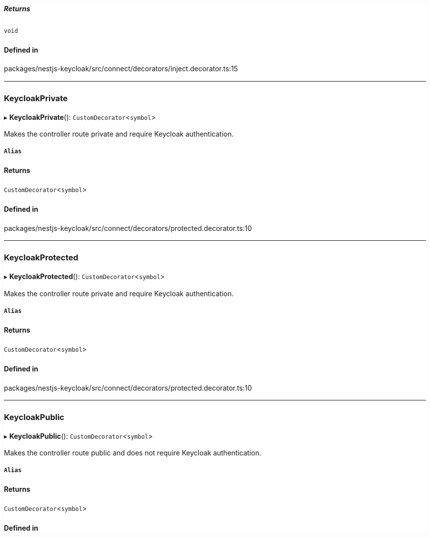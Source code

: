 ##### Returns

`void`

#### Defined in

packages/nestjs-keycloak/src/connect/decorators/inject.decorator.ts:15

---

### KeycloakPrivate

▸ **KeycloakPrivate**(): `CustomDecorator`<`symbol`\>

Makes the controller route private and require Keycloak authentication.

**`Alias`**

#### Returns

`CustomDecorator`<`symbol`\>

#### Defined in

packages/nestjs-keycloak/src/connect/decorators/protected.decorator.ts:10

---

### KeycloakProtected

▸ **KeycloakProtected**(): `CustomDecorator`<`symbol`\>

Makes the controller route private and require Keycloak authentication.

**`Alias`**

#### Returns

`CustomDecorator`<`symbol`\>

#### Defined in

packages/nestjs-keycloak/src/connect/decorators/protected.decorator.ts:10

---

### KeycloakPublic

▸ **KeycloakPublic**(): `CustomDecorator`<`symbol`\>

Makes the controller route public and does not require Keycloak authentication.

**`Alias`**

#### Returns

`CustomDecorator`<`symbol`\>

#### Defined in
